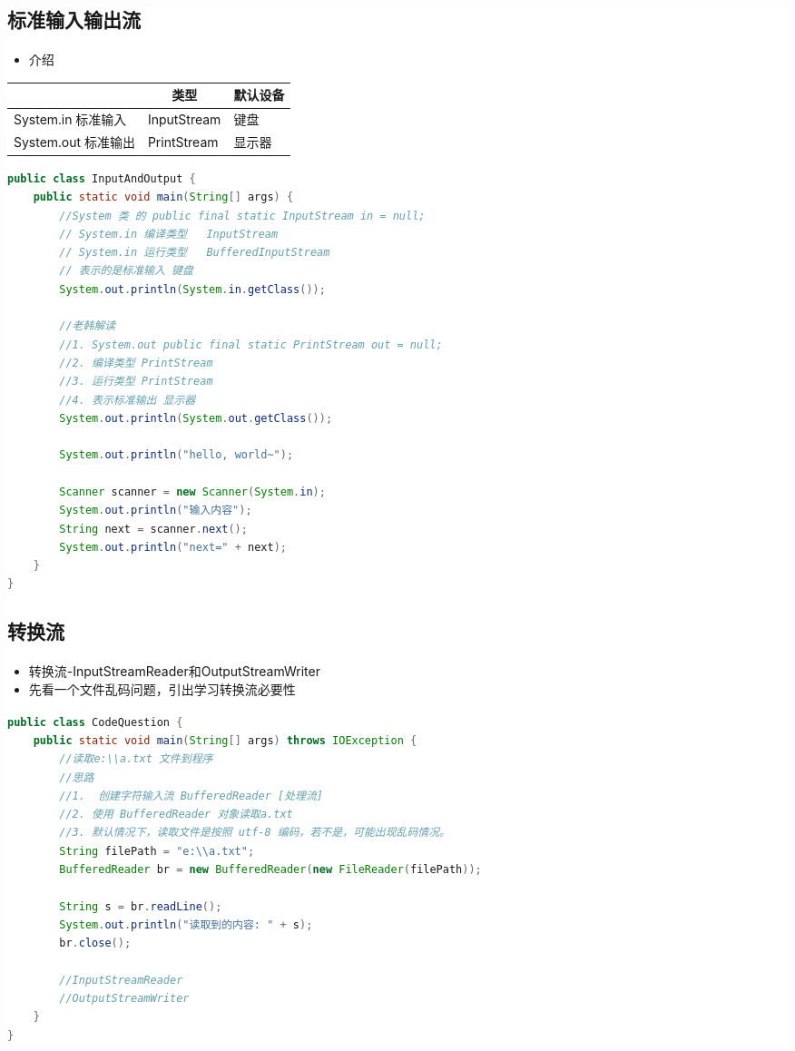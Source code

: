 ## 标准输入输出流

- 介绍

|                      | 类型        | 默认设备 |
| :------------------- | ----------- | -------- |
| System.in  标准输入  | InputStream | 键盘     |
| System.out  标准输出 | PrintStream | 显示器   |

``` java
public class InputAndOutput {
    public static void main(String[] args) {
        //System 类 的 public final static InputStream in = null;
        // System.in 编译类型   InputStream
        // System.in 运行类型   BufferedInputStream
        // 表示的是标准输入 键盘
        System.out.println(System.in.getClass());

        //老韩解读
        //1. System.out public final static PrintStream out = null;
        //2. 编译类型 PrintStream
        //3. 运行类型 PrintStream
        //4. 表示标准输出 显示器
        System.out.println(System.out.getClass());
 
        System.out.println("hello, world~");
 
        Scanner scanner = new Scanner(System.in);
        System.out.println("输入内容");
        String next = scanner.next();
        System.out.println("next=" + next);
    }
}
```

## 转换流

- 转换流-InputStreamReader和OutputStreamWriter
- 先看一个文件乱码问题，引出学习转换流必要性 

``` java
public class CodeQuestion {
    public static void main(String[] args) throws IOException {
        //读取e:\\a.txt 文件到程序
        //思路
        //1.  创建字符输入流 BufferedReader [处理流]
        //2. 使用 BufferedReader 对象读取a.txt
        //3. 默认情况下，读取文件是按照 utf-8 编码，若不是，可能出现乱码情况。
        String filePath = "e:\\a.txt";
        BufferedReader br = new BufferedReader(new FileReader(filePath));
 
        String s = br.readLine();
        System.out.println("读取到的内容: " + s);
        br.close();
 
        //InputStreamReader
        //OutputStreamWriter
    }
}
```
